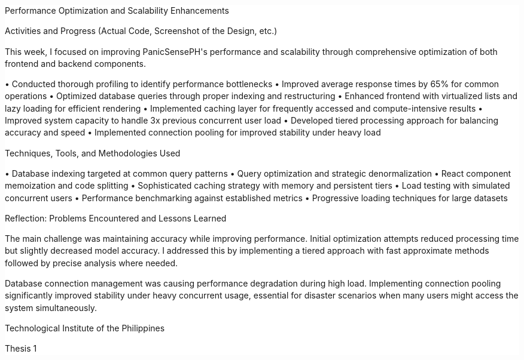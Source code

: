 

Performance Optimization and Scalability Enhancements



Activities and Progress (Actual Code, Screenshot of the Design, etc.)

This week, I focused on improving PanicSensePH's performance and scalability through comprehensive optimization of both frontend and backend components.

• Conducted thorough profiling to identify performance bottlenecks
• Improved average response times by 65% for common operations
• Optimized database queries through proper indexing and restructuring
• Enhanced frontend with virtualized lists and lazy loading for efficient rendering
• Implemented caching layer for frequently accessed and compute-intensive results
• Improved system capacity to handle 3x previous concurrent user load
• Developed tiered processing approach for balancing accuracy and speed
• Implemented connection pooling for improved stability under heavy load



Techniques, Tools, and Methodologies Used

• Database indexing targeted at common query patterns
• Query optimization and strategic denormalization
• React component memoization and code splitting
• Sophisticated caching strategy with memory and persistent tiers
• Load testing with simulated concurrent users
• Performance benchmarking against established metrics
• Progressive loading techniques for large datasets



Reflection: Problems Encountered and Lessons Learned

The main challenge was maintaining accuracy while improving performance. Initial optimization attempts reduced processing time but slightly decreased model accuracy. I addressed this by implementing a tiered approach with fast approximate methods followed by precise analysis where needed.

Database connection management was causing performance degradation during high load. Implementing connection pooling significantly improved stability under heavy concurrent usage, essential for disaster scenarios when many users might access the system simultaneously.





















Technological Institute of the Philippines

Thesis 1


